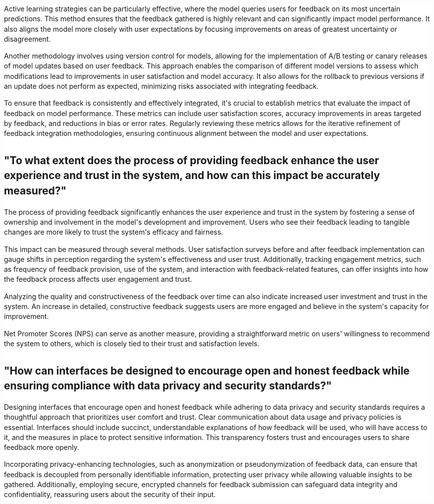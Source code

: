 Active learning strategies can be particularly effective, where the model queries users for feedback on its most uncertain predictions. This method ensures that the feedback gathered is highly relevant and can significantly impact model performance. It also aligns the model more closely with user expectations by focusing improvements on areas of greatest uncertainty or disagreement.

Another methodology involves using version control for models, allowing for the implementation of A/B testing or canary releases of model updates based on user feedback. This approach enables the comparison of different model versions to assess which modifications lead to improvements in user satisfaction and model accuracy. It also allows for the rollback to previous versions if an update does not perform as expected, minimizing risks associated with integrating feedback.

To ensure that feedback is consistently and effectively integrated, it's crucial to establish metrics that evaluate the impact of feedback on model performance. These metrics can include user satisfaction scores, accuracy improvements in areas targeted by feedback, and reductions in bias or error rates. Regularly reviewing these metrics allows for the iterative refinement of feedback integration methodologies, ensuring continuous alignment between the model and user expectations.

## "To what extent does the process of providing feedback enhance the user experience and trust in the system, and how can this impact be accurately measured?"

The process of providing feedback significantly enhances the user experience and trust in the system by fostering a sense of ownership and involvement in the model's development and improvement. Users who see their feedback leading to tangible changes are more likely to trust the system's efficacy and fairness.

This impact can be measured through several methods. User satisfaction surveys before and after feedback implementation can gauge shifts in perception regarding the system's effectiveness and user trust. Additionally, tracking engagement metrics, such as frequency of feedback provision, use of the system, and interaction with feedback-related features, can offer insights into how the feedback process affects user engagement and trust.

Analyzing the quality and constructiveness of the feedback over time can also indicate increased user investment and trust in the system. An increase in detailed, constructive feedback suggests users are more engaged and believe in the system's capacity for improvement.

Net Promoter Scores (NPS) can serve as another measure, providing a straightforward metric on users' willingness to recommend the system to others, which is closely tied to their trust and satisfaction levels.

## "How can interfaces be designed to encourage open and honest feedback while ensuring compliance with data privacy and security standards?"

Designing interfaces that encourage open and honest feedback while adhering to data privacy and security standards requires a thoughtful approach that prioritizes user comfort and trust. Clear communication about data usage and privacy policies is essential. Interfaces should include succinct, understandable explanations of how feedback will be used, who will have access to it, and the measures in place to protect sensitive information. This transparency fosters trust and encourages users to share feedback more openly.

Incorporating privacy-enhancing technologies, such as anonymization or pseudonymization of feedback data, can ensure that feedback is decoupled from personally identifiable information, protecting user privacy while allowing valuable insights to be gathered. Additionally, employing secure, encrypted channels for feedback submission can safeguard data integrity and confidentiality, reassuring users about the security of their input.

